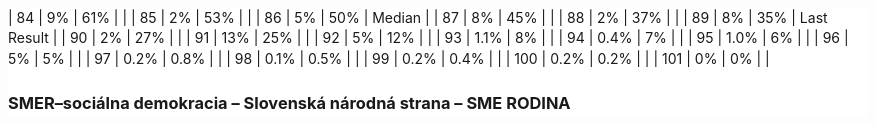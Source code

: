 | 84 | 9% | 61% |  |
| 85 | 2% | 53% |  |
| 86 | 5% | 50% | Median |
| 87 | 8% | 45% |  |
| 88 | 2% | 37% |  |
| 89 | 8% | 35% | Last Result |
| 90 | 2% | 27% |  |
| 91 | 13% | 25% |  |
| 92 | 5% | 12% |  |
| 93 | 1.1% | 8% |  |
| 94 | 0.4% | 7% |  |
| 95 | 1.0% | 6% |  |
| 96 | 5% | 5% |  |
| 97 | 0.2% | 0.8% |  |
| 98 | 0.1% | 0.5% |  |
| 99 | 0.2% | 0.4% |  |
| 100 | 0.2% | 0.2% |  |
| 101 | 0% | 0% |  |

### SMER–sociálna demokracia – Slovenská národná strana – SME RODINA
